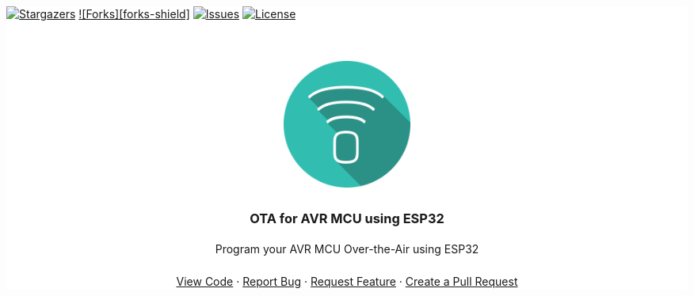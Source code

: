[![Stargazers][stars-shield]][stars-url]
[![Forks][forks-shield]][forks-url]
[![Issues][issues-shield]][issues-url]
[![License][license-shield]][license-url]


<br />

<p align="center">
  <a href="https://github.com/laukik-hase/OTA_update_AVR_using_ESP32">
    <img src="images/logo.png" alt="Logo" width="160" height="160">
  </a>

  <h3 align="center">OTA for AVR MCU using ESP32</h3>
  <p align="center">
    Program your AVR MCU Over-the-Air using ESP32
    <br />
    <a href="https://github.com/laukik-hase/OTA_update_AVR_using_ESP32/"></a>
    <br />
    <a href="https://github.com/laukik-hase/OTA_update_AVR_using_ESP32/">View Code</a>
    ·
    <a href="https://github.com/laukik-hase/OTA_update_AVR_using_ESP32/issues">Report Bug</a>
    ·
    <a href="https://github.com/laukik-hase/OTA_update_AVR_using_ESP32/issues">Request Feature</a>
    ·
    <a href="https://github.com/laukik-hase/OTA_update_AVR_using_ESP32/pulls">Create a Pull Request</a>
  </p>
</p>


[forks-url]: https://github.com/laukik-hase/OTA_update_AVR_using_ESP32/network/members
[stars-shield]: https://img.shields.io/github/stars/laukik-hase/OTA_update_AVR_using_ESP32
[stars-url]: https://github.com/laukik-hase/OTA_update_AVR_using_ESP32/stargazers
[issues-shield]: https://img.shields.io/github/issues/laukik-hase/OTA_update_AVR_using_ESP32
[issues-url]: https://github.com/laukik-hase/OTA_update_AVR_using_ESP32/issues
[license-shield]: https://img.shields.io/github/license/laukik-hase/OTA_update_AVR_using_ESP32
[license-url]: https://github.com/laukik-hase/OTA_update_AVR_using_ESP32/blob/master/LICENSE